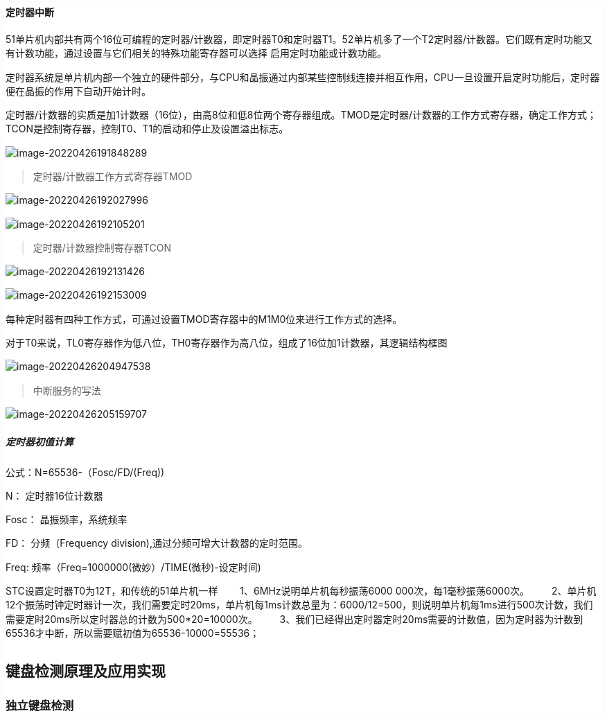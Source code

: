 #### 定时器中断

51单片机内部共有两个16位可编程的定时器/计数器，即定时器T0和定时器T1。52单片机多了一个T2定时器/计数器。它们既有定时功能又有计数功能，通过设置与它们相关的特殊功能寄存器可以选择 启用定时功能或计数功能。

定时器系统是单片机内部一个独立的硬件部分，与CPU和晶振通过内部某些控制线连接并相互作用，CPU一旦设置开启定时功能后，定时器便在晶振的作用下自动开始计时。

定时器/计数器的实质是加1计数器（16位），由高8位和低8位两个寄存器组成。TMOD是定时器/计数器的工作方式寄存器，确定工作方式；TCON是控制寄存器，控制T0、T1的启动和停止及设置溢出标志。

![image-20220426191848289](https://osmanmd.oss-cn-chengdu.aliyuncs.com/image-20220426191848289.png)

> 定时器/计数器工作方式寄存器TMOD

![image-20220426192027996](C:\Users\Lenovo\AppData\Roaming\Typora\typora-user-images\image-20220426192027996.png)

![image-20220426192105201](https://osmanmd.oss-cn-chengdu.aliyuncs.com/image-20220426192105201.png)

> 定时器/计数器控制寄存器TCON

![image-20220426192131426](https://osmanmd.oss-cn-chengdu.aliyuncs.com/image-20220426192131426.png)

![image-20220426192153009](https://osmanmd.oss-cn-chengdu.aliyuncs.com/image-20220426192153009.png)

每种定时器有四种工作方式，可通过设置TMOD寄存器中的M1M0位来进行工作方式的选择。

对于T0来说，TL0寄存器作为低八位，TH0寄存器作为高八位，组成了16位加1计数器，其逻辑结构框图

![image-20220426204947538](https://osmanmd.oss-cn-chengdu.aliyuncs.com/image-20220426204947538.png)

> 中断服务的写法

![image-20220426205159707](https://osmanmd.oss-cn-chengdu.aliyuncs.com/image-20220426205159707.png)

##### 定时器初值计算

公式：N=65536-（Fosc/FD/(Freq))

N：	定时器16位计数器

Fosc：	晶振频率，系统频率

FD：	分频（Frequency division),通过分频可增大计数器的定时范围。

Freq:	频率（Freq=1000000(微妙）/TIME(微秒)-设定时间)



STC设置定时器T0为12T，和传统的51单片机一样
  1、6MHz说明单片机每秒振荡6000 000次，每1毫秒振荡6000次。
  2、单片机12个振荡时钟定时器计一次，我们需要定时20ms，单片机每1ms计数总量为：6000/12=500，则说明单片机每1ms进行500次计数，我们需要定时20ms所以定时器总的计数为500*20=10000次。
  3、我们已经得出定时器定时20ms需要的计数值，因为定时器为计数到65536才中断，所以需要赋初值为65536-10000=55536；



## 键盘检测原理及应用实现

### 独立键盘检测
